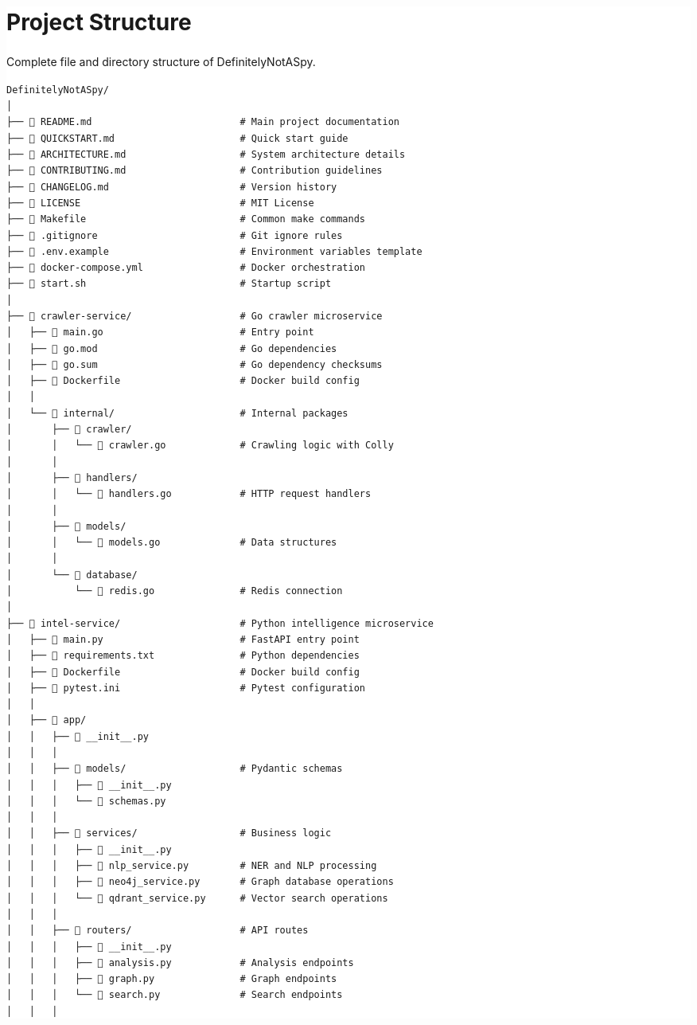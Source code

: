 # Project Structure

Complete file and directory structure of DefinitelyNotASpy.

```
DefinitelyNotASpy/
│
├── 📄 README.md                          # Main project documentation
├── 📄 QUICKSTART.md                      # Quick start guide
├── 📄 ARCHITECTURE.md                    # System architecture details
├── 📄 CONTRIBUTING.md                    # Contribution guidelines
├── 📄 CHANGELOG.md                       # Version history
├── 📄 LICENSE                            # MIT License
├── 📄 Makefile                           # Common make commands
├── 📄 .gitignore                         # Git ignore rules
├── 📄 .env.example                       # Environment variables template
├── 📄 docker-compose.yml                 # Docker orchestration
├── 📄 start.sh                           # Startup script
│
├── 📁 crawler-service/                   # Go crawler microservice
│   ├── 📄 main.go                        # Entry point
│   ├── 📄 go.mod                         # Go dependencies
│   ├── 📄 go.sum                         # Go dependency checksums
│   ├── 📄 Dockerfile                     # Docker build config
│   │
│   └── 📁 internal/                      # Internal packages
│       ├── 📁 crawler/
│       │   └── 📄 crawler.go             # Crawling logic with Colly
│       │
│       ├── 📁 handlers/
│       │   └── 📄 handlers.go            # HTTP request handlers
│       │
│       ├── 📁 models/
│       │   └── 📄 models.go              # Data structures
│       │
│       └── 📁 database/
│           └── 📄 redis.go               # Redis connection
│
├── 📁 intel-service/                     # Python intelligence microservice
│   ├── 📄 main.py                        # FastAPI entry point
│   ├── 📄 requirements.txt               # Python dependencies
│   ├── 📄 Dockerfile                     # Docker build config
│   ├── 📄 pytest.ini                     # Pytest configuration
│   │
│   ├── 📁 app/
│   │   ├── 📄 __init__.py
│   │   │
│   │   ├── 📁 models/                    # Pydantic schemas
│   │   │   ├── 📄 __init__.py
│   │   │   └── 📄 schemas.py
│   │   │
│   │   ├── 📁 services/                  # Business logic
│   │   │   ├── 📄 __init__.py
│   │   │   ├── 📄 nlp_service.py         # NER and NLP processing
│   │   │   ├── 📄 neo4j_service.py       # Graph database operations
│   │   │   └── 📄 qdrant_service.py      # Vector search operations
│   │   │
│   │   ├── 📁 routers/                   # API routes
│   │   │   ├── 📄 __init__.py
│   │   │   ├── 📄 analysis.py            # Analysis endpoints
│   │   │   ├── 📄 graph.py               # Graph endpoints
│   │   │   └── 📄 search.py              # Search endpoints
│   │   │
```
